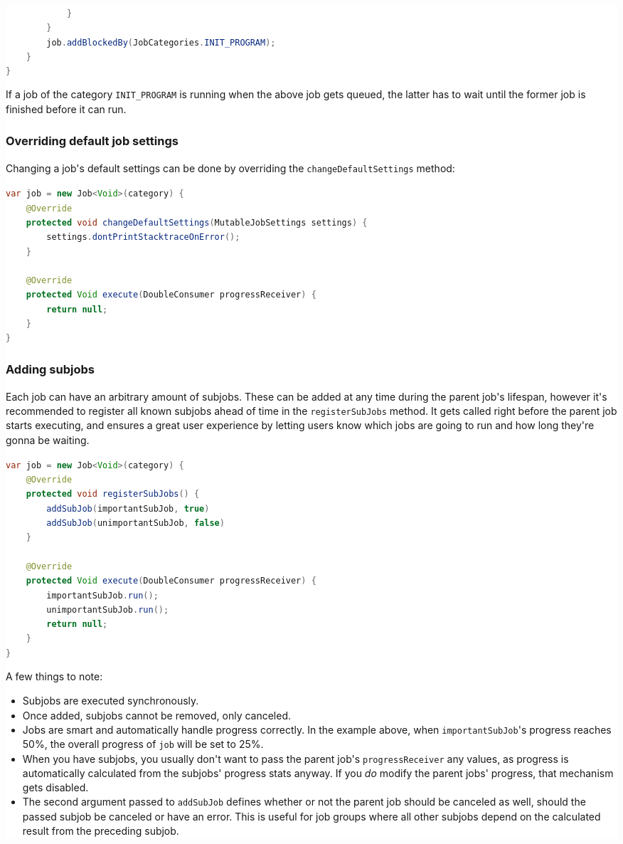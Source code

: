 ```java
			}
		}
		job.addBlockedBy(JobCategories.INIT_PROGRAM);
	}
}

```
If a job of the category `INIT_PROGRAM` is running when the above job gets queued, the latter has to wait until the former job is finished before it can run.

### Overriding default job settings
Changing a job's default settings can be done by overriding the `changeDefaultSettings` method:
```java
var job = new Job<Void>(category) {
	@Override
	protected void changeDefaultSettings(MutableJobSettings settings) {
		settings.dontPrintStacktraceOnError();
	}

	@Override
	protected Void execute(DoubleConsumer progressReceiver) {
		return null;
	}
}
```

### Adding subjobs
Each job can have an arbitrary amount of subjobs. These can be added at any time during the parent job's lifespan, however it's recommended to register all known subjobs ahead of time in the `registerSubJobs` method. It gets called right before the parent job starts executing, and ensures a great user experience by letting users know which jobs are going to run and how long they're gonna be waiting.
```java
var job = new Job<Void>(category) {
	@Override
	protected void registerSubJobs() {
		addSubJob(importantSubJob, true)
		addSubJob(unimportantSubJob, false)
	}

	@Override
	protected Void execute(DoubleConsumer progressReceiver) {
		importantSubJob.run();
		unimportantSubJob.run();
		return null;
	}
}
```
A few things to note:
- Subjobs are executed synchronously.
- Once added, subjobs cannot be removed, only canceled.
- Jobs are smart and automatically handle progress correctly. In the example above, when `importantSubJob`'s progress reaches 50%, the overall progress of `job` will be set to 25%.
- When you have subjobs, you usually don't want to pass the parent job's `progressReceiver` any values, as progress is automatically calculated from the subjobs' progress stats anyway. If you _do_ modify the parent jobs' progress, that mechanism gets disabled.
- The second argument passed to `addSubJob` defines whether or not the parent job should be canceled as well, should the passed subjob be canceled or have an error. This is useful for job groups where all other subjobs depend on the calculated result from the preceding subjob.
